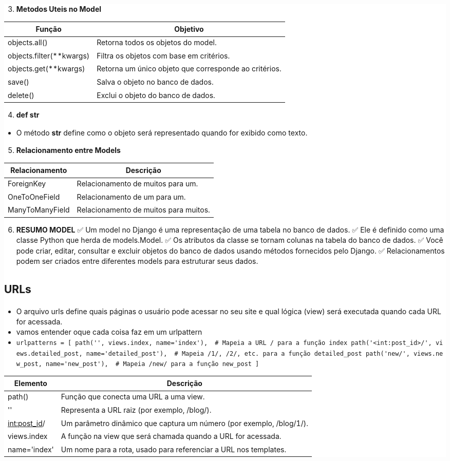 
3. **Metodos Uteis no Model**

| Função                | Objetivo                                     |
|-----------------------|----------------------------------------------|
| objects.all()         | Retorna todos os objetos do model.           |
| objects.filter(**kwargs) | Filtra os objetos com base em critérios.   |
| objects.get(**kwargs) | Retorna um único objeto que corresponde ao critérios. |
| save()                | Salva o objeto no banco de dados.            |
| delete()              | Exclui o objeto do banco de dados.           |


4. **def __str__**
- O método __str__ define como o objeto será representado quando for exibido como texto.

5. **Relacionamento entre Models**

| Relacionamento     | Descrição                              |
|--------------------|----------------------------------------|
| ForeignKey         | Relacionamento de muitos para um.      |
| OneToOneField      | Relacionamento de um para um.          |
| ManyToManyField    | Relacionamento de muitos para muitos.  |



6. **RESUMO MODEL**
✅ Um model no Django é uma representação de uma tabela no banco de dados.
✅ Ele é definido como uma classe Python que herda de models.Model.
✅ Os atributos da classe se tornam colunas na tabela do banco de dados.
✅ Você pode criar, editar, consultar e excluir objetos do banco de dados usando métodos fornecidos pelo Django.
✅ Relacionamentos podem ser criados entre diferentes models para estruturar seus dados.

## URLs
- O arquivo urls define quais páginas o usuário pode acessar no seu site e qual lógica (view) será executada quando cada URL for acessada.
- vamos entender oque cada coisa faz em um urlpattern
- `urlpatterns = [
      path('', views.index, name='index'),  # Mapeia a URL / para a função index
      path('<int:post_id>/', views.detailed_post, name='detailed_post'),  # Mapeia /1/, /2/, etc. para a função detailed_post
      path('new/', views.new_post, name='new_post'),  # Mapeia /new/ para a função new_post
  ]`

| Elemento          | Descrição                                                            |
|-------------------|----------------------------------------------------------------------|
| path()            | Função que conecta uma URL a uma view.                                |
| ''                | Representa a URL raiz (por exemplo, /blog/).                          |
| <int:post_id>/    | Um parâmetro dinâmico que captura um número (por exemplo, /blog/1/).  |
| views.index       | A função na view que será chamada quando a URL for acessada.          |
| name='index'      | Um nome para a rota, usado para referenciar a URL nos templates.       |
